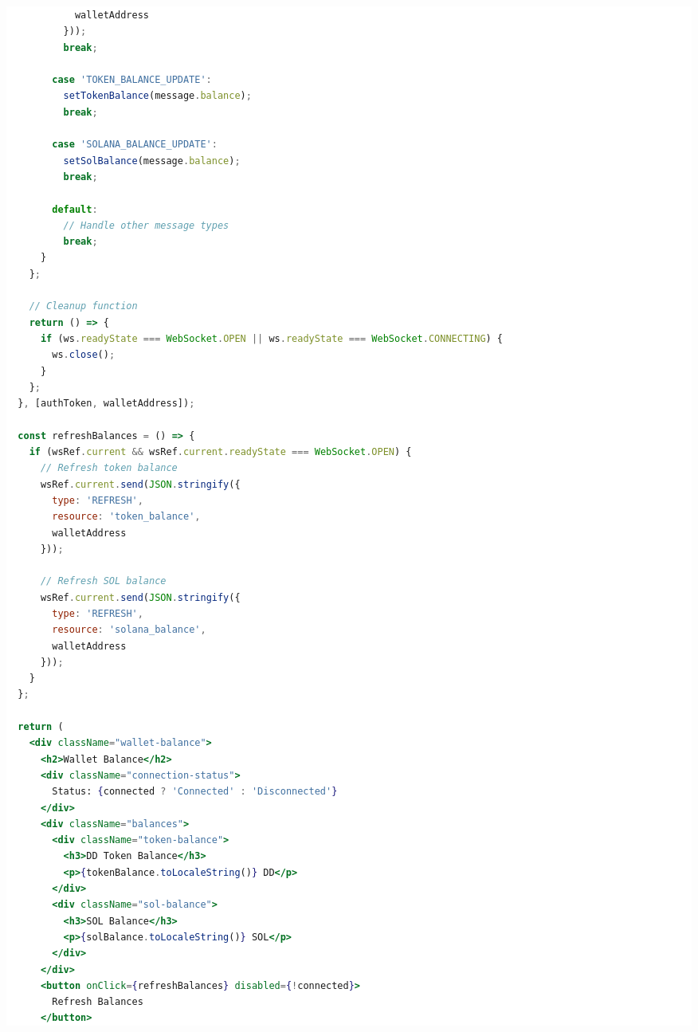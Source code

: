 ```jsx
            walletAddress
          }));
          break;
          
        case 'TOKEN_BALANCE_UPDATE':
          setTokenBalance(message.balance);
          break;
          
        case 'SOLANA_BALANCE_UPDATE':
          setSolBalance(message.balance);
          break;
          
        default:
          // Handle other message types
          break;
      }
    };

    // Cleanup function
    return () => {
      if (ws.readyState === WebSocket.OPEN || ws.readyState === WebSocket.CONNECTING) {
        ws.close();
      }
    };
  }, [authToken, walletAddress]);

  const refreshBalances = () => {
    if (wsRef.current && wsRef.current.readyState === WebSocket.OPEN) {
      // Refresh token balance
      wsRef.current.send(JSON.stringify({
        type: 'REFRESH',
        resource: 'token_balance',
        walletAddress
      }));
      
      // Refresh SOL balance
      wsRef.current.send(JSON.stringify({
        type: 'REFRESH',
        resource: 'solana_balance',
        walletAddress
      }));
    }
  };

  return (
    <div className="wallet-balance">
      <h2>Wallet Balance</h2>
      <div className="connection-status">
        Status: {connected ? 'Connected' : 'Disconnected'}
      </div>
      <div className="balances">
        <div className="token-balance">
          <h3>DD Token Balance</h3>
          <p>{tokenBalance.toLocaleString()} DD</p>
        </div>
        <div className="sol-balance">
          <h3>SOL Balance</h3>
          <p>{solBalance.toLocaleString()} SOL</p>
        </div>
      </div>
      <button onClick={refreshBalances} disabled={!connected}>
        Refresh Balances
      </button>
```